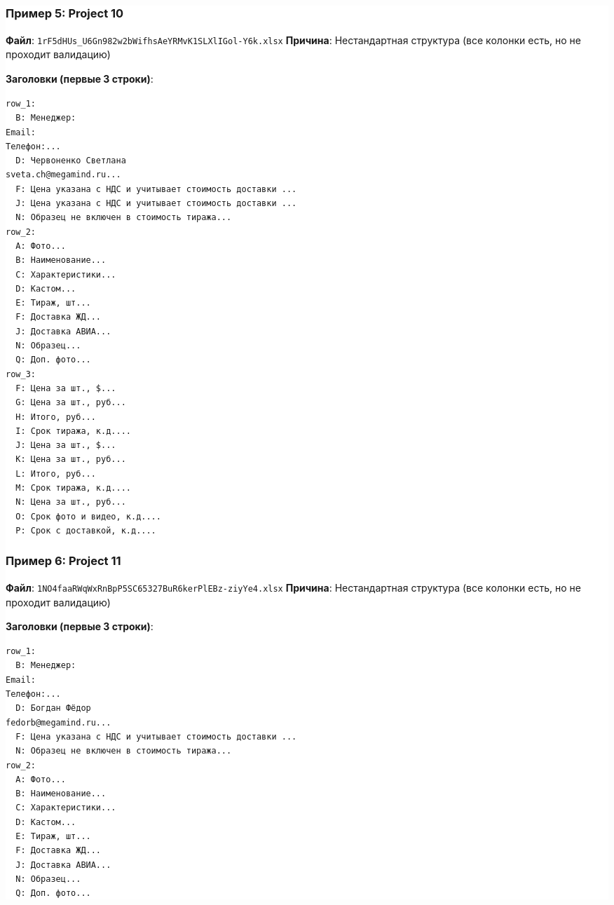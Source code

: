 ### Пример 5: Project 10

**Файл**: `1rF5dHUs_U6Gn982w2bWifhsAeYRMvK1SLXlIGol-Y6k.xlsx`
**Причина**: Нестандартная структура (все колонки есть, но не проходит валидацию)

**Заголовки (первые 3 строки)**:
```
row_1:
  B: Менеджер: 
Email: 
Телефон:...
  D: Червоненко Светлана
sveta.ch@megamind.ru...
  F: Цена указана с НДС и учитывает стоимость доставки ...
  J: Цена указана с НДС и учитывает стоимость доставки ...
  N: Образец не включен в стоимость тиража...
row_2:
  A: Фото...
  B: Наименование...
  C: Характеристики...
  D: Кастом...
  E: Тираж, шт...
  F: Доставка ЖД...
  J: Доставка АВИА...
  N: Образец...
  Q: Доп. фото...
row_3:
  F: Цена за шт., $...
  G: Цена за шт., руб...
  H: Итого, руб...
  I: Срок тиража, к.д....
  J: Цена за шт., $...
  K: Цена за шт., руб...
  L: Итого, руб...
  M: Срок тиража, к.д....
  N: Цена за шт., руб...
  O: Срок фото и видео, к.д....
  P: Срок с доставкой, к.д....
```

### Пример 6: Project 11

**Файл**: `1NO4faaRWqWxRnBpP5SC65327BuR6kerPlEBz-ziyYe4.xlsx`
**Причина**: Нестандартная структура (все колонки есть, но не проходит валидацию)

**Заголовки (первые 3 строки)**:
```
row_1:
  B: Менеджер: 
Email: 
Телефон:...
  D: Богдан Фёдор
fedorb@megamind.ru...
  F: Цена указана с НДС и учитывает стоимость доставки ...
  N: Образец не включен в стоимость тиража...
row_2:
  A: Фото...
  B: Наименование...
  C: Характеристики...
  D: Кастом...
  E: Тираж, шт...
  F: Доставка ЖД...
  J: Доставка АВИА...
  N: Образец...
  Q: Доп. фото...
```